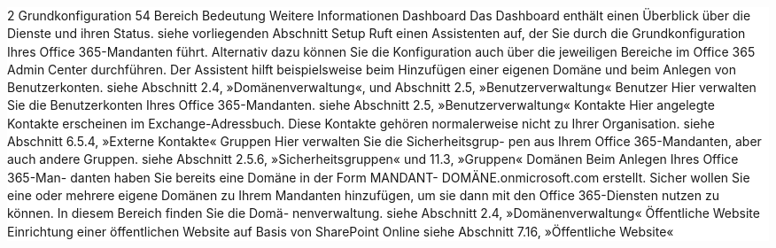 
2
Grundkonfiguration
54
Bereich
Bedeutung
Weitere Informationen
Dashboard
Das Dashboard enthält einen Überblick 
über die Dienste und ihren Status.
siehe vorliegenden 
Abschnitt
Setup
Ruft einen Assistenten auf, der Sie 
durch die Grundkonfiguration Ihres 
Office 365\-Mandanten führt. Alternativ 
dazu können Sie die Konfiguration 
auch über die jeweiligen Bereiche im 
Office 365 Admin Center durchführen. 
Der Assistent hilft beispielsweise beim 
Hinzufügen einer eigenen Domäne und 
beim Anlegen von Benutzerkonten.
siehe Abschnitt 2\.4, 
»Domänenverwaltung«, 
und Abschnitt 2\.5, 
»Benutzerverwaltung«
Benutzer
Hier verwalten Sie die Benutzerkonten 
Ihres Office 365\-Mandanten.
siehe Abschnitt 2\.5, 
»Benutzerverwaltung«
Kontakte
Hier angelegte Kontakte erscheinen im 
Exchange\-Adressbuch. Diese Kontakte 
gehören normalerweise nicht zu Ihrer 
Organisation.
siehe Abschnitt 6\.5\.4, 
»Externe Kontakte«
Gruppen
Hier verwalten Sie die Sicherheitsgrup\-
pen aus Ihrem Office 365\-Mandanten, 
aber auch andere Gruppen.
siehe Abschnitt 2\.5\.6, 
»Sicherheitsgruppen« 
und 11\.3, »Gruppen«
Domänen
Beim Anlegen Ihres Office 365\-Man\-
danten haben Sie bereits eine Domäne 
in der Form MANDANT\-
DOMÄNE.onmicrosoft.com erstellt. 
Sicher wollen Sie eine oder mehrere 
eigene Domänen zu Ihrem Mandanten 
hinzufügen, um sie dann mit den 
Office 365\-Diensten nutzen zu können. 
In diesem Bereich finden Sie die Domä\-
nenverwaltung.
siehe Abschnitt 2\.4, 
»Domänenverwaltung«
Öffentliche 
Website
Einrichtung einer öffentlichen Website 
auf Basis von SharePoint Online
siehe Abschnitt 7\.16, 
»Öffentliche Website«